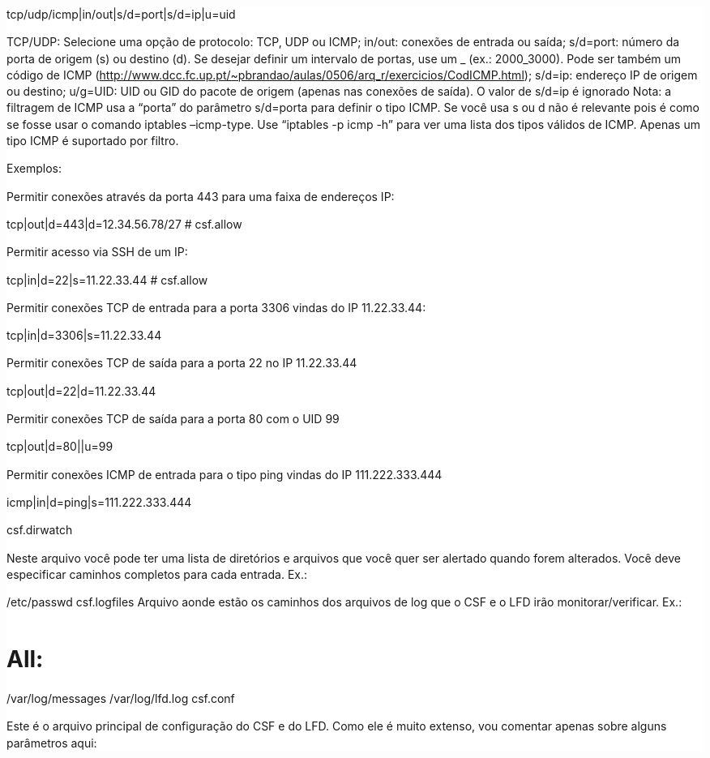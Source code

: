 tcp/udp/icmp|in/out|s/d=port|s/d=ip|u=uid

TCP/UDP: Selecione uma opção de protocolo: TCP, UDP ou ICMP;
in/out: conexões de entrada ou saída;
s/d=port: número da porta de origem (s) ou destino (d). Se desejar definir um intervalo de portas, use um _ (ex.: 2000_3000). Pode ser também um código de ICMP (http://www.dcc.fc.up.pt/~pbrandao/aulas/0506/arq_r/exercicios/CodICMP.html);
s/d=ip: endereço IP de origem ou destino;
u/g=UID: UID ou GID do pacote de origem (apenas nas conexões de saída). O valor de s/d=ip é ignorado
Nota: a filtragem de ICMP usa a “porta” do parâmetro s/d=porta para definir o tipo ICMP. Se você usa s ou d não é relevante pois é como se fosse usar o comando iptables –icmp-type. Use “iptables -p icmp -h” para ver uma lista dos tipos válidos de ICMP. Apenas um tipo ICMP é suportado por filtro.

Exemplos:

Permitir conexões através da porta 443 para uma faixa de endereços IP:

tcp|out|d=443|d=12.34.56.78/27 # csf.allow

Permitir acesso via SSH de um IP:

tcp|in|d=22|s=11.22.33.44 # csf.allow

Permitir conexões TCP de entrada para a porta 3306 vindas do IP 11.22.33.44:

tcp|in|d=3306|s=11.22.33.44

Permitir conexões TCP de saída para a porta 22 no IP 11.22.33.44

tcp|out|d=22|d=11.22.33.44

Permitir conexões TCP de saída para a porta 80 com o UID 99

tcp|out|d=80||u=99

Permitir conexões ICMP de entrada para o tipo ping vindas do IP 111.222.333.444

icmp|in|d=ping|s=111.222.333.444

csf.dirwatch

Neste arquivo você pode ter uma lista de diretórios e arquivos que você quer ser alertado quando forem alterados. Você deve especificar caminhos completos para cada entrada.
Ex.:

/etc/passwd
csf.logfiles
Arquivo aonde estão os caminhos dos arquivos de log que o CSF e o LFD irão monitorar/verificar.
Ex.:

# All:
/var/log/messages
/var/log/lfd.log
csf.conf

Este é o arquivo principal de configuração do CSF e do LFD. Como ele é muito extenso, vou comentar apenas sobre alguns parâmetros aqui:
